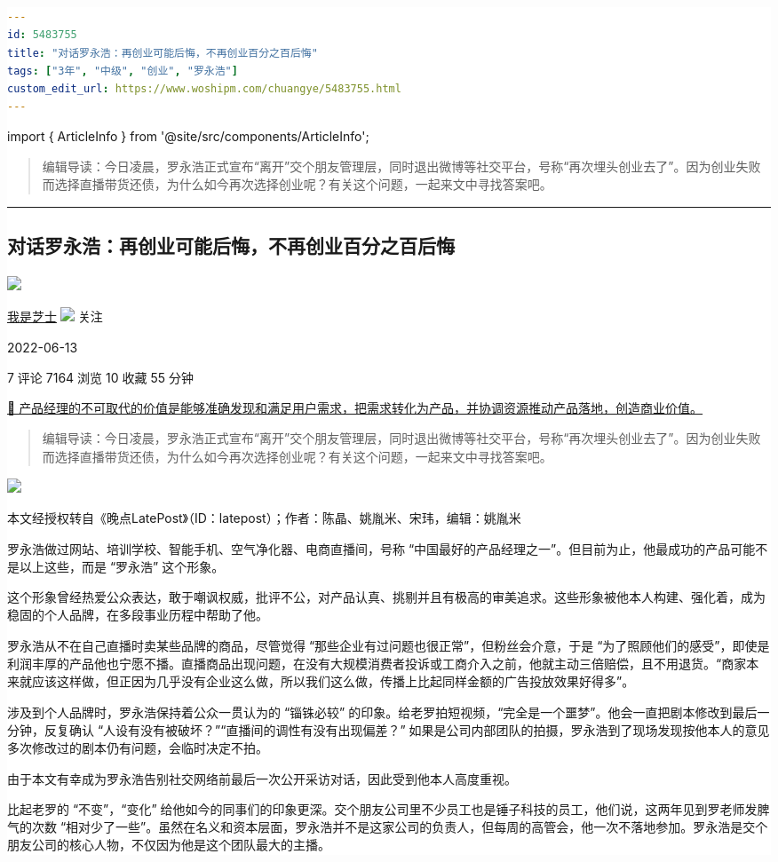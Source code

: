 ```yaml
---
id: 5483755
title: "对话罗永浩：再创业可能后悔，不再创业百分之百后悔"
tags: ["3年", "中级", "创业", "罗永浩"]
custom_edit_url: https://www.woshipm.com/chuangye/5483755.html
---
```

import { ArticleInfo } from '@site/src/components/ArticleInfo';

<ArticleInfo
    author="我是芝士"
    authorLink="https://www.woshipm.com/u/50799"
    published="2022-06-13"
    views={7164}
    comments={7}
    collects={10}
/>

> 编辑导读：今日凌晨，罗永浩正式宣布“离开”交个朋友管理层，同时退出微博等社交平台，号称“再次埋头创业去了”。因为创业失败而选择直播带货还债，为什么如今再次选择创业呢？有关这个问题，一起来文中寻找答案吧。

---

## 对话罗永浩：再创业可能后悔，不再创业百分之百后悔

[![](https://static.woshipm.com/passportAvatar_20220613_191858.jpg?imageView2/1/w/72/h/72/q/100)](https://www.woshipm.com/u/50799)

[我是芝士](https://www.woshipm.com/u/50799) ![](https://static.woshipm.com/tag/1101_1@2x.png) 关注

2022-06-13

7 评论 7164 浏览 10 收藏 55 分钟

[🔗 产品经理的不可取代的价值是能够准确发现和满足用户需求，把需求转化为产品，并协调资源推动产品落地，创造商业价值。](https://ke.qidianla.com/courses/90pm)

> 编辑导读：今日凌晨，罗永浩正式宣布“离开”交个朋友管理层，同时退出微博等社交平台，号称“再次埋头创业去了”。因为创业失败而选择直播带货还债，为什么如今再次选择创业呢？有关这个问题，一起来文中寻找答案吧。

![](https://image.woshipm.com/wp-files/2022/06/ekVpC0fPDBid9ZuJBUwR.jpg)

本文经授权转自《晚点LatePost》（ID：latepost）；作者：陈晶、姚胤米、宋玮，编辑：姚胤米

罗永浩做过网站、培训学校、智能手机、空气净化器、电商直播间，号称 “中国最好的产品经理之一”。但目前为止，他最成功的产品可能不是以上这些，而是 “罗永浩” 这个形象。

这个形象曾经热爱公众表达，敢于嘲讽权威，批评不公，对产品认真、挑剔并且有极高的审美追求。这些形象被他本人构建、强化着，成为稳固的个人品牌，在多段事业历程中帮助了他。

罗永浩从不在自己直播时卖某些品牌的商品，尽管觉得 “那些企业有过问题也很正常”，但粉丝会介意，于是 “为了照顾他们的感受”，即使是利润丰厚的产品他也宁愿不播。直播商品出现问题，在没有大规模消费者投诉或工商介入之前，他就主动三倍赔偿，且不用退货。“商家本来就应该这样做，但正因为几乎没有企业这么做，所以我们这么做，传播上比起同样金额的广告投放效果好得多”。

涉及到个人品牌时，罗永浩保持着公众一贯认为的 “锱铢必较” 的印象。给老罗拍短视频，“完全是一个噩梦”。他会一直把剧本修改到最后一分钟，反复确认 “人设有没有被破坏？”“直播间的调性有没有出现偏差？” 如果是公司内部团队的拍摄，罗永浩到了现场发现按他本人的意见多次修改过的剧本仍有问题，会临时决定不拍。

由于本文有幸成为罗永浩告别社交网络前最后一次公开采访对话，因此受到他本人高度重视。

比起老罗的 “不变”，“变化” 给他如今的同事们的印象更深。交个朋友公司里不少员工也是锤子科技的员工，他们说，这两年见到罗老师发脾气的次数 “相对少了一些”。虽然在名义和资本层面，罗永浩并不是这家公司的负责人，但每周的高管会，他一次不落地参加。罗永浩是交个朋友公司的核心人物，不仅因为他是这个团队最大的主播。
